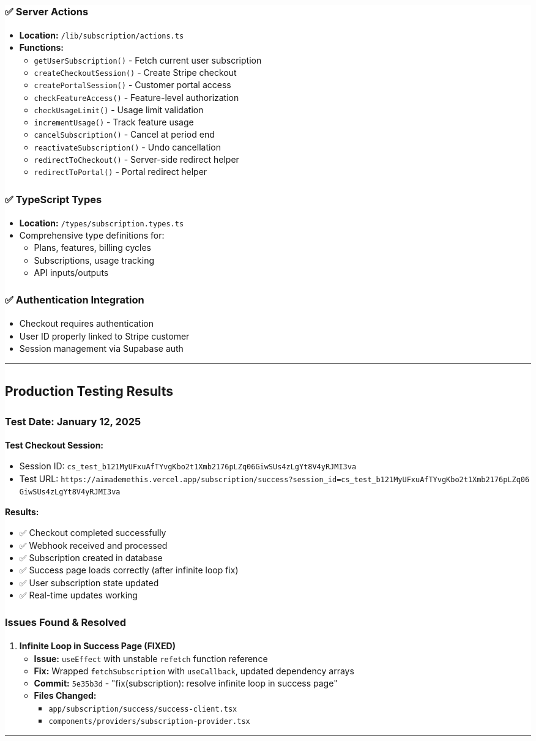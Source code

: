 ### ✅ Server Actions
- **Location:** `/lib/subscription/actions.ts`
- **Functions:**
  - `getUserSubscription()` - Fetch current user subscription
  - `createCheckoutSession()` - Create Stripe checkout
  - `createPortalSession()` - Customer portal access
  - `checkFeatureAccess()` - Feature-level authorization
  - `checkUsageLimit()` - Usage limit validation
  - `incrementUsage()` - Track feature usage
  - `cancelSubscription()` - Cancel at period end
  - `reactivateSubscription()` - Undo cancellation
  - `redirectToCheckout()` - Server-side redirect helper
  - `redirectToPortal()` - Portal redirect helper

### ✅ TypeScript Types
- **Location:** `/types/subscription.types.ts`
- Comprehensive type definitions for:
  - Plans, features, billing cycles
  - Subscriptions, usage tracking
  - API inputs/outputs

### ✅ Authentication Integration
- Checkout requires authentication
- User ID properly linked to Stripe customer
- Session management via Supabase auth

---

## Production Testing Results

### Test Date: January 12, 2025

**Test Checkout Session:**
- Session ID: `cs_test_b121MyUFxuAfTYvgKbo2t1Xmb2176pLZq06GiwSUs4zLgYt8V4yRJMI3va`
- Test URL: `https://aimademethis.vercel.app/subscription/success?session_id=cs_test_b121MyUFxuAfTYvgKbo2t1Xmb2176pLZq06GiwSUs4zLgYt8V4yRJMI3va`

**Results:**
- ✅ Checkout completed successfully
- ✅ Webhook received and processed
- ✅ Subscription created in database
- ✅ Success page loads correctly (after infinite loop fix)
- ✅ User subscription state updated
- ✅ Real-time updates working

### Issues Found & Resolved
1. **Infinite Loop in Success Page (FIXED)**
   - **Issue:** `useEffect` with unstable `refetch` function reference
   - **Fix:** Wrapped `fetchSubscription` with `useCallback`, updated dependency arrays
   - **Commit:** `5e35b3d` - "fix(subscription): resolve infinite loop in success page"
   - **Files Changed:**
     - `app/subscription/success/success-client.tsx`
     - `components/providers/subscription-provider.tsx`

---